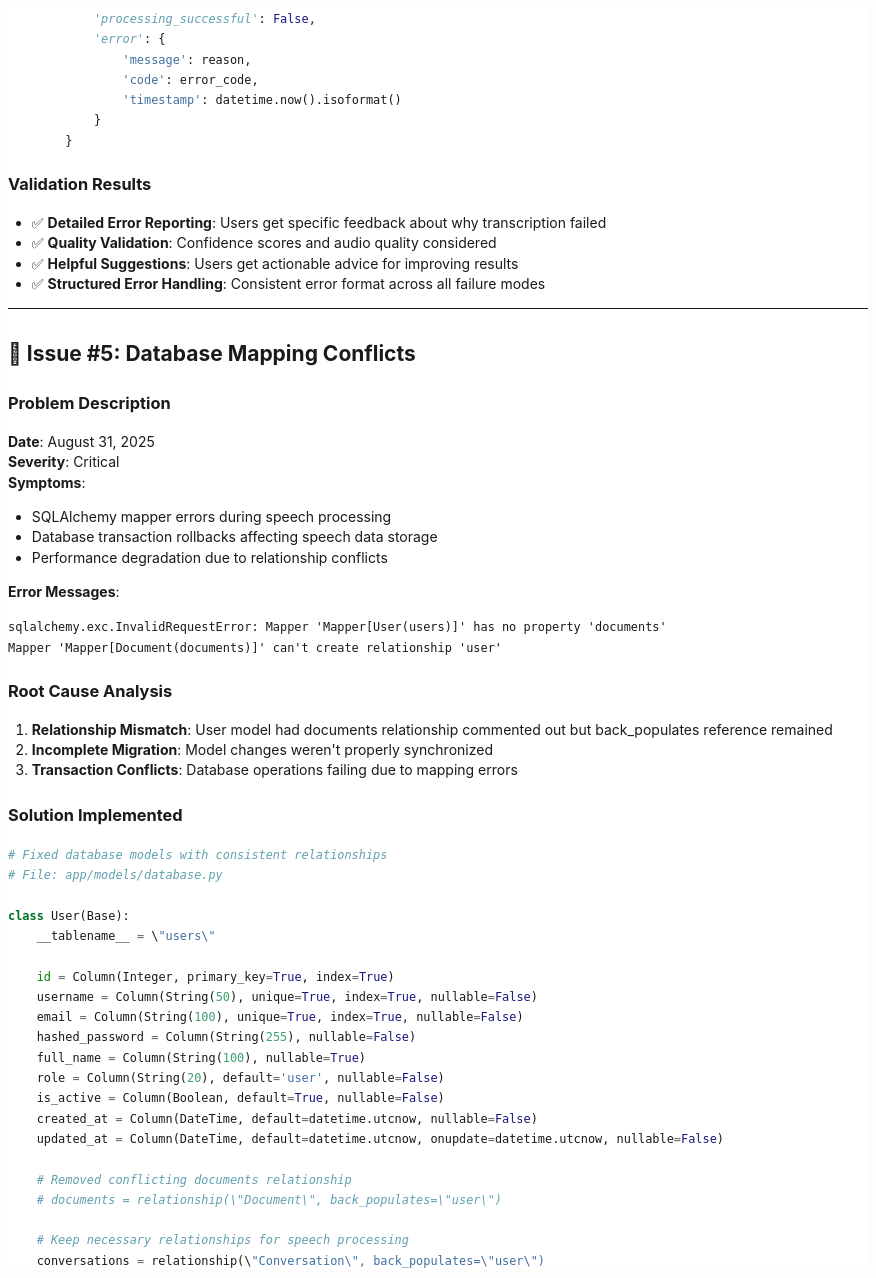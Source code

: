 ```python
            'processing_successful': False,
            'error': {
                'message': reason,
                'code': error_code,
                'timestamp': datetime.now().isoformat()
            }
        }
```

### **Validation Results**
- ✅ **Detailed Error Reporting**: Users get specific feedback about why transcription failed
- ✅ **Quality Validation**: Confidence scores and audio quality considered
- ✅ **Helpful Suggestions**: Users get actionable advice for improving results
- ✅ **Structured Error Handling**: Consistent error format across all failure modes

---

## 🔴 Issue #5: Database Mapping Conflicts

### **Problem Description**
**Date**: August 31, 2025  
**Severity**: Critical  
**Symptoms**:
- SQLAlchemy mapper errors during speech processing
- Database transaction rollbacks affecting speech data storage
- Performance degradation due to relationship conflicts

**Error Messages**:
```
sqlalchemy.exc.InvalidRequestError: Mapper 'Mapper[User(users)]' has no property 'documents'
Mapper 'Mapper[Document(documents)]' can't create relationship 'user'
```

### **Root Cause Analysis**
1. **Relationship Mismatch**: User model had documents relationship commented out but back_populates reference remained
2. **Incomplete Migration**: Model changes weren't properly synchronized
3. **Transaction Conflicts**: Database operations failing due to mapping errors

### **Solution Implemented**
```python
# Fixed database models with consistent relationships
# File: app/models/database.py

class User(Base):
    __tablename__ = \"users\"
    
    id = Column(Integer, primary_key=True, index=True)
    username = Column(String(50), unique=True, index=True, nullable=False)
    email = Column(String(100), unique=True, index=True, nullable=False)
    hashed_password = Column(String(255), nullable=False)
    full_name = Column(String(100), nullable=True)
    role = Column(String(20), default='user', nullable=False)
    is_active = Column(Boolean, default=True, nullable=False)
    created_at = Column(DateTime, default=datetime.utcnow, nullable=False)
    updated_at = Column(DateTime, default=datetime.utcnow, onupdate=datetime.utcnow, nullable=False)
    
    # Removed conflicting documents relationship
    # documents = relationship(\"Document\", back_populates=\"user\")
    
    # Keep necessary relationships for speech processing
    conversations = relationship(\"Conversation\", back_populates=\"user\")
```